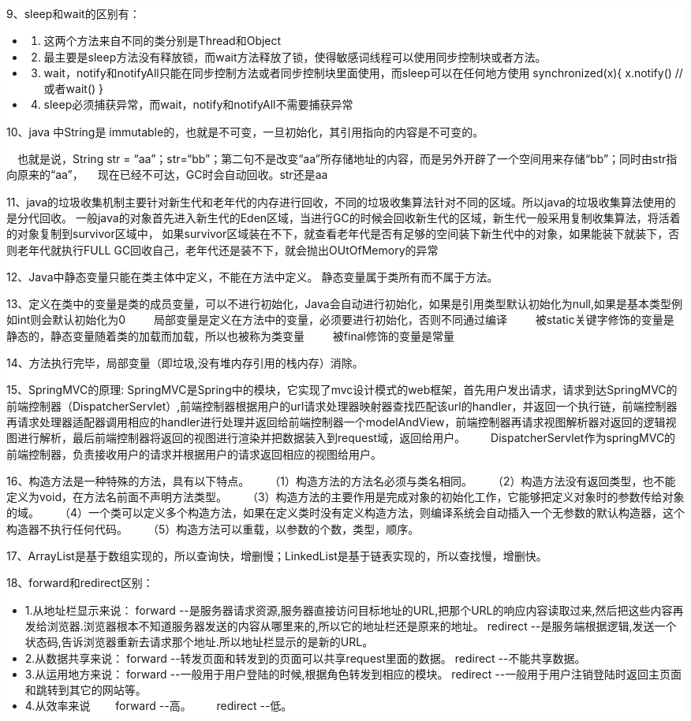 9、sleep和wait的区别有：

- 1. 这两个方法来自不同的类分别是Thread和Object

- 2. 最主要是sleep方法没有释放锁，而wait方法释放了锁，使得敏感词线程可以使用同步控制块或者方法。

- 3. wait，notify和notifyAll只能在同步控制方法或者同步控制块里面使用，而sleep可以在任何地方使用 synchronized(x){ x.notify() //或者wait() }

- 4. sleep必须捕获异常，而wait，notify和notifyAll不需要捕获异常

10、java 中String是 immutable的，也就是不可变，一旦初始化，其引用指向的内容是不可变的。　

　也就是说，String str = “aa”；str=“bb”；第二句不是改变“aa”所存储地址的内容，而是另外开辟了一个空间用来存储“bb”；同时由str指向原来的“aa”，
　现在已经不可达，GC时会自动回收。str还是aa

11、java的垃圾收集机制主要针对新生代和老年代的内存进行回收，不同的垃圾收集算法针对不同的区域。所以java的垃圾收集算法使用的是分代回收。
一般java的对象首先进入新生代的Eden区域，当进行GC的时候会回收新生代的区域，新生代一般采用复制收集算法，将活着的对象复制到survivor区域中，
如果survivor区域装在不下，就查看老年代是否有足够的空间装下新生代中的对象，如果能装下就装下，否则老年代就执行FULL GC回收自己，老年代还是装不下，就会抛出OUtOfMemory的异常

12、Java中静态变量只能在类主体中定义，不能在方法中定义。 静态变量属于类所有而不属于方法。

13、定义在类中的变量是类的成员变量，可以不进行初始化，Java会自动进行初始化，如果是引用类型默认初始化为null,如果是基本类型例如int则会默认初始化为0
　　 局部变量是定义在方法中的变量，必须要进行初始化，否则不同通过编译
　　 被static关键字修饰的变量是静态的，静态变量随着类的加载而加载，所以也被称为类变量
　　 被final修饰的变量是常量

14、方法执行完毕，局部变量（即垃圾,没有堆内存引用的栈内存）消除。

15、SpringMVC的原理:
​    SpringMVC是Spring中的模块，它实现了mvc设计模式的web框架，首先用户发出请求，请求到达SpringMVC的前端控制器（DispatcherServlet）,
​    前端控制器根据用户的url请求处理器映射器查找匹配该url的handler，并返回一个执行链，前端控制器再请求处理器适配器调用相应的handler进行处理并返回给前端控制器一个modelAndView，
​    前端控制器再请求视图解析器对返回的逻辑视图进行解析，最后前端控制器将返回的视图进行渲染并把数据装入到request域，返回给用户。
　　DispatcherServlet作为springMVC的前端控制器，负责接收用户的请求并根据用户的请求返回相应的视图给用户。

16、构造方法是一种特殊的方法，具有以下特点。
　　（1）构造方法的方法名必须与类名相同。
　　（2）构造方法没有返回类型，也不能定义为void，在方法名前面不声明方法类型。
　　（3）构造方法的主要作用是完成对象的初始化工作，它能够把定义对象时的参数传给对象的域。
　　（4）一个类可以定义多个构造方法，如果在定义类时没有定义构造方法，则编译系统会自动插入一个无参数的默认构造器，这个构造器不执行任何代码。
　　（5）构造方法可以重载，以参数的个数，类型，顺序。

17、ArrayList是基于数组实现的，所以查询快，增删慢；LinkedList是基于链表实现的，所以查找慢，增删快。

18、forward和redirect区别：

- 1.从地址栏显示来说：
  forward --是服务器请求资源,服务器直接访问目标地址的URL,把那个URL的响应内容读取过来,然后把这些内容再发给浏览器.浏览器根本不知道服务器发送的内容从哪里来的,所以它的地址栏还是原来的地址。
  redirect --是服务端根据逻辑,发送一个状态码,告诉浏览器重新去请求那个地址.所以地址栏显示的是新的URL。
- 2.从数据共享来说：
  forward --转发页面和转发到的页面可以共享request里面的数据。
  redirect --不能共享数据。
- 3.从运用地方来说：
  forward --一般用于用户登陆的时候,根据角色转发到相应的模块。
  redirect --一般用于用户注销登陆时返回主页面和跳转到其它的网站等。
- 4.从效率来说
　　forward --高。
　　redirect --低。
